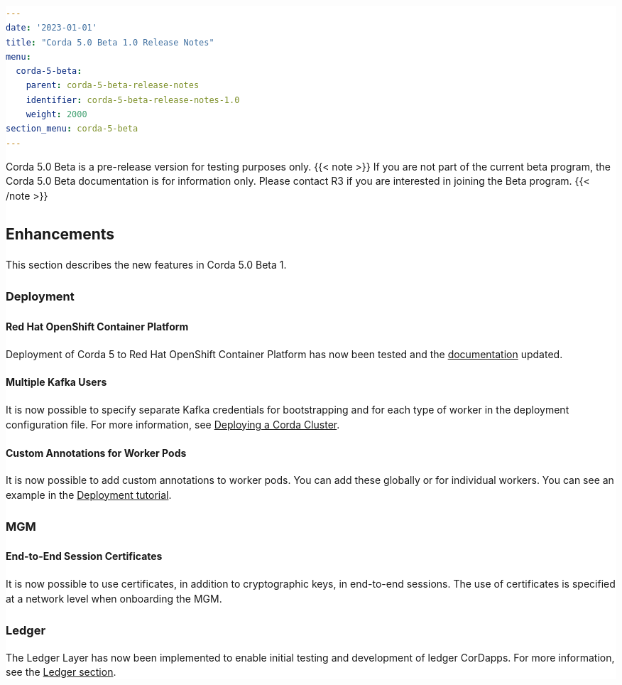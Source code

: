 ```yaml
---
date: '2023-01-01'
title: "Corda 5.0 Beta 1.0 Release Notes"
menu:
  corda-5-beta:
    parent: corda-5-beta-release-notes
    identifier: corda-5-beta-release-notes-1.0
    weight: 2000
section_menu: corda-5-beta
---
```


Corda 5.0 Beta is a pre-release version for testing purposes only.
{{< note >}}
If you are not part of the current beta program, the Corda 5.0 Beta documentation is for information only.
Please contact R3 if you are interested in joining the Beta program.
{{< /note >}}

## Enhancements

This section describes the new features in Corda 5.0 Beta 1.

### Deployment 

#### Red Hat OpenShift Container Platform
Deployment of Corda 5 to Red Hat OpenShift Container Platform has now been tested and the [documentation](../deploying/deployment-tutorials/deploy-corda-cluster.md) updated.

#### Multiple Kafka Users
It is now possible to specify separate Kafka credentials for bootstrapping and for each type of worker in the deployment configuration file.
For more information, see [Deploying a Corda Cluster](../deploying/deployment-tutorials/deploy-corda-cluster.html#kafka).

#### Custom Annotations for Worker Pods
It is now possible to add custom annotations to worker pods. You can add these globally or for individual workers. You can see an example in the [Deployment tutorial](../deploying/deployment-tutorials/deploy-corda-cluster.html#custom-annotations-for-worker-pods).

### MGM

#### End-to-End Session Certificates
It is now possible to use certificates, in addition to cryptographic keys, in end-to-end sessions. The use of certificates is specified at a network level when onboarding the MGM.

### Ledger

The Ledger Layer has now been implemented to enable initial testing and development of ledger CorDapps. For more information, see the [Ledger section](../developing/ledger/ledger.md).
